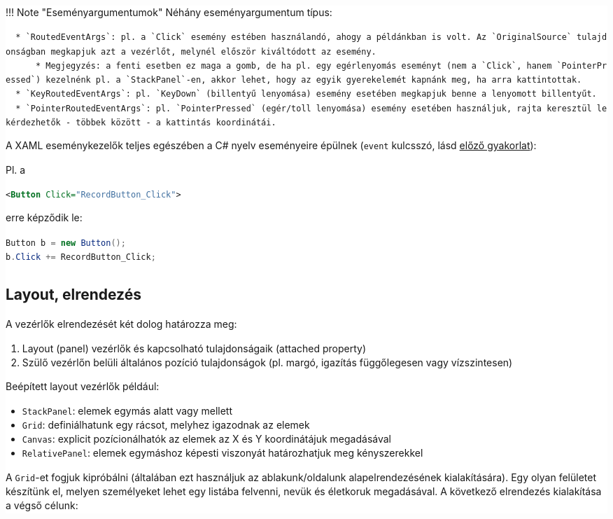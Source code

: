!!! Note "Eseményargumentumok"
    Néhány eseményargumentum típus:

      * `RoutedEventArgs`: pl. a `Click` esemény estében használandó, ahogy a példánkban is volt. Az `OriginalSource` tulajdonságban megkapjuk azt a vezérlőt, melynél először kiváltódott az esemény.
          * Megjegyzés: a fenti esetben ez maga a gomb, de ha pl. egy egérlenyomás eseményt (nem a `Click`, hanem `PointerPressed`) kezelnénk pl. a `StackPanel`-en, akkor lehet, hogy az egyik gyerekelemét kapnánk meg, ha arra kattintottak.
      * `KeyRoutedEventArgs`: pl. `KeyDown` (billentyű lenyomása) esemény esetében megkapjuk benne a lenyomott billentyűt.
      * `PointerRoutedEventArgs`: pl. `PointerPressed` (egér/toll lenyomása) esemény esetében használjuk, rajta keresztül lekérdezhetők - többek között - a kattintás koordinátái.
  
A XAML eseménykezelők teljes egészében a C# nyelv eseményeire épülnek (`event` kulcsszó, lásd [előző gyakorlat](../2-nyelvi-eszkozok/index.md#3-feladat-esemeny-event)):

Pl. a

```xml
<Button Click="RecordButton_Click">
```

erre képződik le:

```csharp
Button b = new Button();
b.Click += RecordButton_Click;
```



## Layout, elrendezés

A vezérlők elrendezését két dolog határozza meg:

1. Layout (panel) vezérlők és kapcsolható tulajdonságaik (attached property)
2. Szülő vezérlőn belüli általános pozíció tulajdonságok (pl. margó, igazítás függőlegesen vagy vízszintesen)

Beépített layout vezérlők például:

* `StackPanel`: elemek egymás alatt vagy mellett
* `Grid`: definiálhatunk egy rácsot, melyhez igazodnak az elemek
* `Canvas`: explicit pozícionálhatók az elemek az X és Y koordinátájuk megadásával
* `RelativePanel`: elemek egymáshoz képesti viszonyát határozhatjuk meg kényszerekkel

A `Grid`-et fogjuk kipróbálni (általában ezt használjuk az ablakunk/oldalunk alapelrendezésének kialakítására). Egy olyan felületet készítünk el, melyen személyeket lehet egy listába felvenni, nevük és életkoruk megadásával. A következő elrendezés kialakítása a végső célunk:
